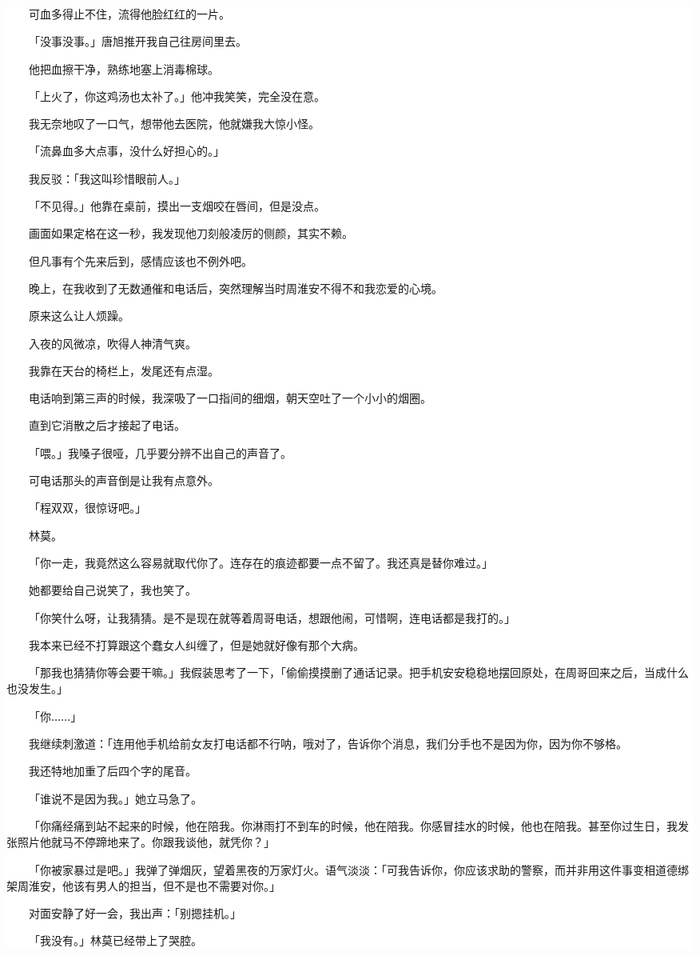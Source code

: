 &emsp;&emsp;可血多得止不住，流得他脸红红的一片。  
  
&emsp;&emsp;「没事没事。」唐旭推开我自己往房间里去。  
  
&emsp;&emsp;他把血擦干净，熟练地塞上消毒棉球。  
  
&emsp;&emsp;「上火了，你这鸡汤也太补了。」他冲我笑笑，完全没在意。  
  
&emsp;&emsp;我无奈地叹了一口气，想带他去医院，他就嫌我大惊小怪。  
  
&emsp;&emsp;「流鼻血多大点事，没什么好担心的。」  
  
&emsp;&emsp;我反驳：「我这叫珍惜眼前人。」  
  
&emsp;&emsp;「不见得。」他靠在桌前，摸出一支烟咬在唇间，但是没点。  
  
&emsp;&emsp;画面如果定格在这一秒，我发现他刀刻般凌厉的侧颜，其实不赖。  
  
&emsp;&emsp;但凡事有个先来后到，感情应该也不例外吧。  
  
&emsp;&emsp;晚上，在我收到了无数通催和电话后，突然理解当时周淮安不得不和我恋爱的心境。  
  
&emsp;&emsp;原来这么让人烦躁。  
  
&emsp;&emsp;入夜的风微凉，吹得人神清气爽。  
  
&emsp;&emsp;我靠在天台的椅栏上，发尾还有点湿。  
  
&emsp;&emsp;电话响到第三声的时候，我深吸了一口指间的细烟，朝天空吐了一个小小的烟圈。  
  
&emsp;&emsp;直到它消散之后才接起了电话。  
  
&emsp;&emsp;「喂。」我嗓子很哑，几乎要分辨不出自己的声音了。  
  
&emsp;&emsp;可电话那头的声音倒是让我有点意外。  
  
&emsp;&emsp;「程双双，很惊讶吧。」  
  
&emsp;&emsp;林莫。  
  
&emsp;&emsp;「你一走，我竟然这么容易就取代你了。连存在的痕迹都要一点不留了。我还真是替你难过。」  
  
&emsp;&emsp;她都要给自己说笑了，我也笑了。  
  
&emsp;&emsp;「你笑什么呀，让我猜猜。是不是现在就等着周哥电话，想跟他闹，可惜啊，连电话都是我打的。」  
  
&emsp;&emsp;我本来已经不打算跟这个蠢女人纠缠了，但是她就好像有那个大病。  
  
&emsp;&emsp;「那我也猜猜你等会要干嘛。」我假装思考了一下，「偷偷摸摸删了通话记录。把手机安安稳稳地摆回原处，在周哥回来之后，当成什么也没发生。」  
  
&emsp;&emsp;「你……」  
  
&emsp;&emsp;我继续刺激道：「连用他手机给前女友打电话都不行呐，哦对了，告诉你个消息，我们分手也不是因为你，因为你不够格。  
  
&emsp;&emsp;我还特地加重了后四个字的尾音。  
  
&emsp;&emsp;「谁说不是因为我。」她立马急了。  
  
&emsp;&emsp;「你痛经痛到站不起来的时候，他在陪我。你淋雨打不到车的时候，他在陪我。你感冒挂水的时候，他也在陪我。甚至你过生日，我发张照片他就马不停蹄地来了。你跟我谈他，就凭你？」  
  
&emsp;&emsp;「你被家暴过是吧。」我弹了弹烟灰，望着黑夜的万家灯火。语气淡淡：「可我告诉你，你应该求助的警察，而并非用这件事变相道德绑架周淮安，他该有男人的担当，但不是也不需要对你。」  
  
&emsp;&emsp;对面安静了好一会，我出声：「别摁挂机。」  
  
&emsp;&emsp;「我没有。」林莫已经带上了哭腔。  
  